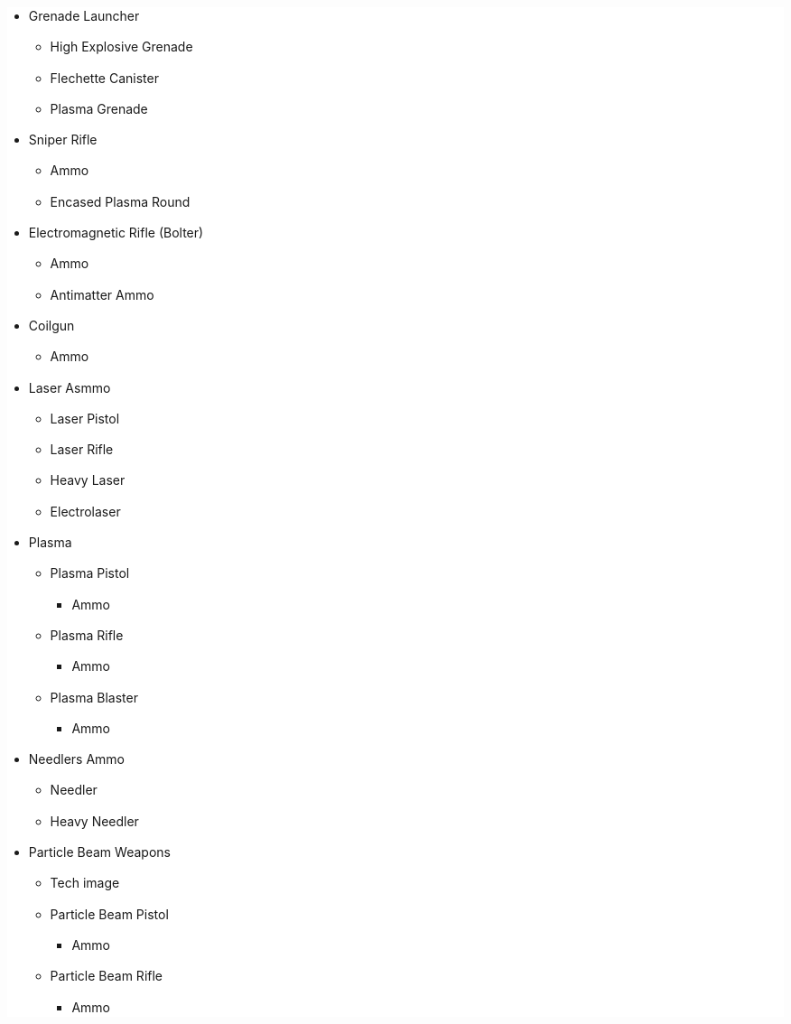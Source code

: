 - Grenade Launcher

  - High Explosive Grenade

  - Flechette Canister

  - Plasma Grenade

- Sniper Rifle

  - Ammo

  - Encased Plasma Round

- Electromagnetic Rifle (Bolter)

  - Ammo

  - Antimatter Ammo

- Coilgun

  - Ammo

- Laser Asmmo

  - Laser Pistol

  - Laser Rifle

  - Heavy Laser

  - Electrolaser

- Plasma

  - Plasma Pistol

    - Ammo

  - Plasma Rifle

    - Ammo

  - Plasma Blaster

    - Ammo

- Needlers Ammo

  - Needler

  - Heavy Needler

- Particle Beam Weapons

  - Tech image

  - Particle Beam Pistol

    - Ammo

  - Particle Beam Rifle

    - Ammo

